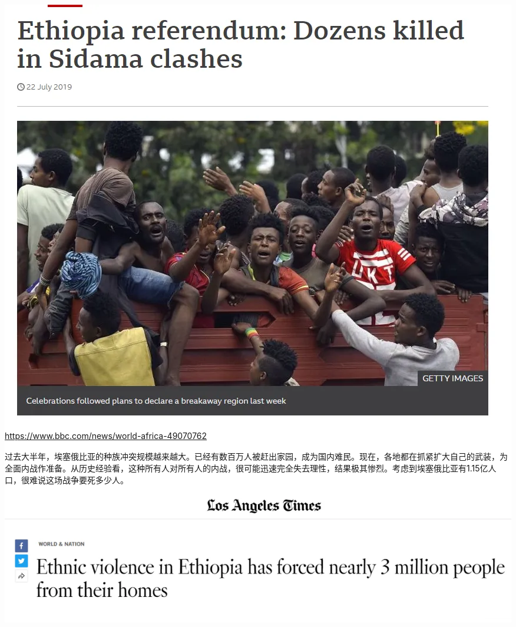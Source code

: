 ![](/images/btnews/0101_0200/0194/image10.webp)

https://www.bbc.com/news/world-africa-49070762

过去大半年，埃塞俄比亚的种族冲突规模越来越大。已经有数百万人被赶出家园，成为国内难民。现在，各地都在抓紧扩大自己的武装，为全面内战作准备。从历史经验看，这种所有人对所有人的内战，很可能迅速完全失去理性，结果极其惨烈。考虑到埃塞俄比亚有1.15亿人口，很难说这场战争要死多少人。

![](/images/btnews/0101_0200/0194/image11.webp)
